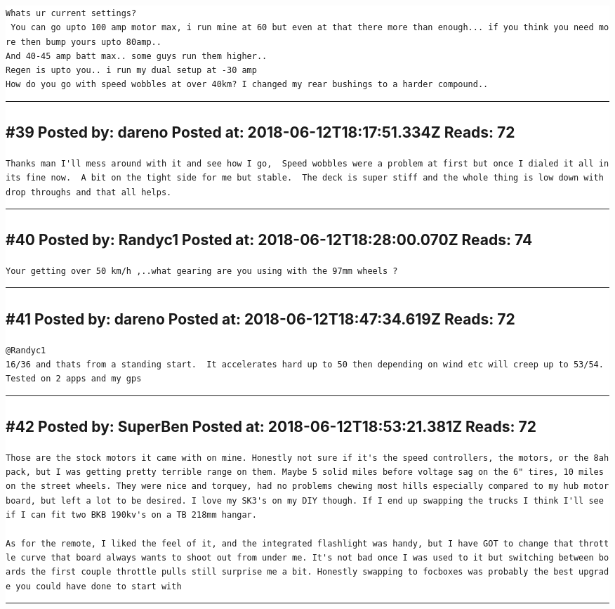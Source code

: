 ```
Whats ur current settings? 
 You can go upto 100 amp motor max, i run mine at 60 but even at that there more than enough... if you think you need more then bump yours upto 80amp..
And 40-45 amp batt max.. some guys run them higher..
Regen is upto you.. i run my dual setup at -30 amp
How do you go with speed wobbles at over 40km? I changed my rear bushings to a harder compound..
```

---
## \#39 Posted by: dareno Posted at: 2018-06-12T18:17:51.334Z Reads: 72

```
Thanks man I'll mess around with it and see how I go,  Speed wobbles were a problem at first but once I dialed it all in its fine now.  A bit on the tight side for me but stable.  The deck is super stiff and the whole thing is low down with drop throughs and that all helps.
```

---
## \#40 Posted by: Randyc1 Posted at: 2018-06-12T18:28:00.070Z Reads: 74

```
Your getting over 50 km/h ,..what gearing are you using with the 97mm wheels ?
```

---
## \#41 Posted by: dareno Posted at: 2018-06-12T18:47:34.619Z Reads: 72

```
@Randyc1
16/36 and thats from a standing start.  It accelerates hard up to 50 then depending on wind etc will creep up to 53/54.  Tested on 2 apps and my gps
```

---
## \#42 Posted by: SuperBen Posted at: 2018-06-12T18:53:21.381Z Reads: 72

```
Those are the stock motors it came with on mine. Honestly not sure if it's the speed controllers, the motors, or the 8ah pack, but I was getting pretty terrible range on them. Maybe 5 solid miles before voltage sag on the 6" tires, 10 miles on the street wheels. They were nice and torquey, had no problems chewing most hills especially compared to my hub motor board, but left a lot to be desired. I love my SK3's on my DIY though. If I end up swapping the trucks I think I'll see if I can fit two BKB 190kv's on a TB 218mm hangar. 

As for the remote, I liked the feel of it, and the integrated flashlight was handy, but I have GOT to change that throttle curve that board always wants to shoot out from under me. It's not bad once I was used to it but switching between boards the first couple throttle pulls still surprise me a bit. Honestly swapping to focboxes was probably the best upgrade you could have done to start with
```

---
